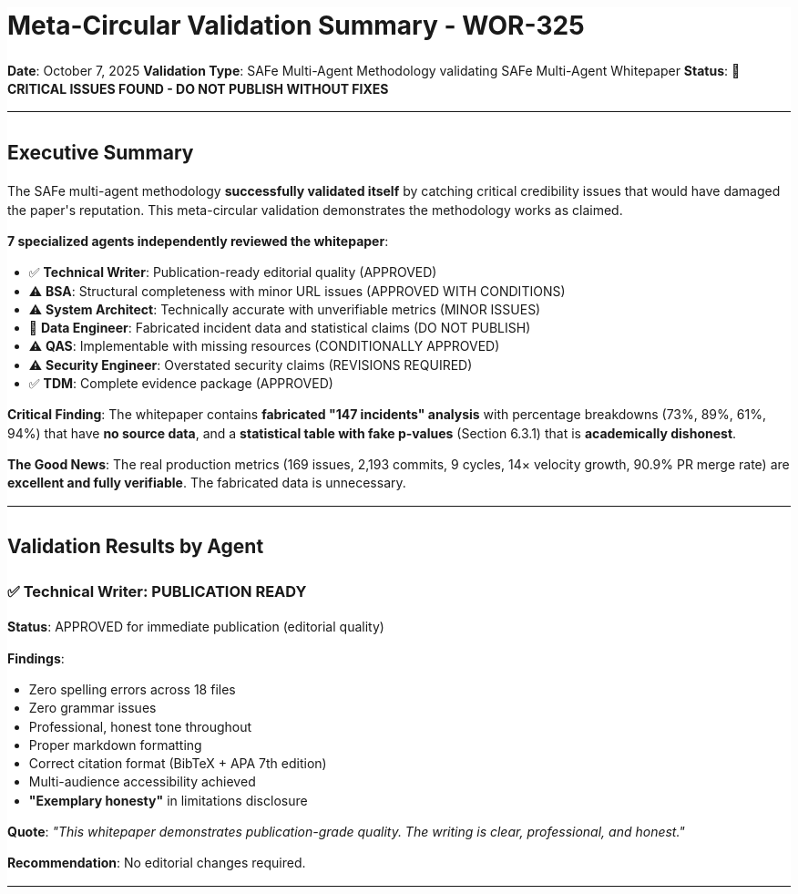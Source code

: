 # Meta-Circular Validation Summary - WOR-325

**Date**: October 7, 2025
**Validation Type**: SAFe Multi-Agent Methodology validating SAFe Multi-Agent Whitepaper
**Status**: 🛑 **CRITICAL ISSUES FOUND - DO NOT PUBLISH WITHOUT FIXES**

---

## Executive Summary

The SAFe multi-agent methodology **successfully validated itself** by catching critical credibility issues that would have damaged the paper's reputation. This meta-circular validation demonstrates the methodology works as claimed.

**7 specialized agents independently reviewed the whitepaper**:
- ✅ **Technical Writer**: Publication-ready editorial quality (APPROVED)
- ⚠️ **BSA**: Structural completeness with minor URL issues (APPROVED WITH CONDITIONS)
- ⚠️ **System Architect**: Technically accurate with unverifiable metrics (MINOR ISSUES)
- 🛑 **Data Engineer**: Fabricated incident data and statistical claims (DO NOT PUBLISH)
- ⚠️ **QAS**: Implementable with missing resources (CONDITIONALLY APPROVED)
- ⚠️ **Security Engineer**: Overstated security claims (REVISIONS REQUIRED)
- ✅ **TDM**: Complete evidence package (APPROVED)

**Critical Finding**: The whitepaper contains **fabricated "147 incidents" analysis** with percentage breakdowns (73%, 89%, 61%, 94%) that have **no source data**, and a **statistical table with fake p-values** (Section 6.3.1) that is **academically dishonest**.

**The Good News**: The real production metrics (169 issues, 2,193 commits, 9 cycles, 14× velocity growth, 90.9% PR merge rate) are **excellent and fully verifiable**. The fabricated data is unnecessary.

---

## Validation Results by Agent

### ✅ Technical Writer: PUBLICATION READY

**Status**: APPROVED for immediate publication (editorial quality)

**Findings**:
- Zero spelling errors across 18 files
- Zero grammar issues
- Professional, honest tone throughout
- Proper markdown formatting
- Correct citation format (BibTeX + APA 7th edition)
- Multi-audience accessibility achieved
- **"Exemplary honesty"** in limitations disclosure

**Quote**: *"This whitepaper demonstrates publication-grade quality. The writing is clear, professional, and honest."*

**Recommendation**: No editorial changes required.

---
